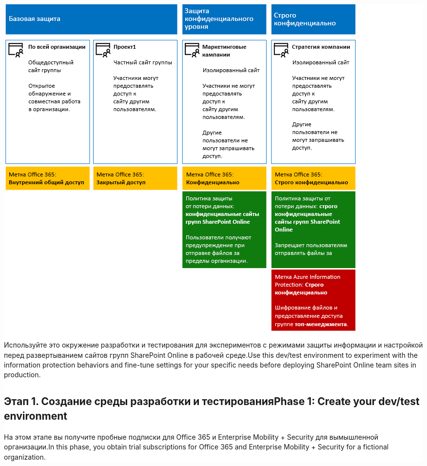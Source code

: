 ![Все четыре сайта группы в безопасной среде разработки и тестирования SharePoint Online.](media/b0fea489-359c-4c85-a0ad-e4efb4a1e47f.png)
  
<span data-ttu-id="e5a24-107">Используйте это окружение разработки и тестирования для экспериментов с режимами защиты информации и настройкой перед развертыванием сайтов групп SharePoint Online в рабочей среде.</span><span class="sxs-lookup"><span data-stu-id="e5a24-107">Use this dev/test environment to experiment with the information protection behaviors and fine-tune settings for your specific needs before deploying SharePoint Online team sites in production.</span></span>
  
## <a name="phase-1-create-your-devtest-environment"></a><span data-ttu-id="e5a24-108">Этап 1. Создание среды разработки и тестирования</span><span class="sxs-lookup"><span data-stu-id="e5a24-108">Phase 1: Create your dev/test environment</span></span>

<span data-ttu-id="e5a24-109">На этом этапе вы получите пробные подписки для Office 365 и Enterprise Mobility + Security для вымышленной организации.</span><span class="sxs-lookup"><span data-stu-id="e5a24-109">In this phase, you obtain trial subscriptions for Office 365 and Enterprise Mobility + Security for a fictional organization.</span></span>
  